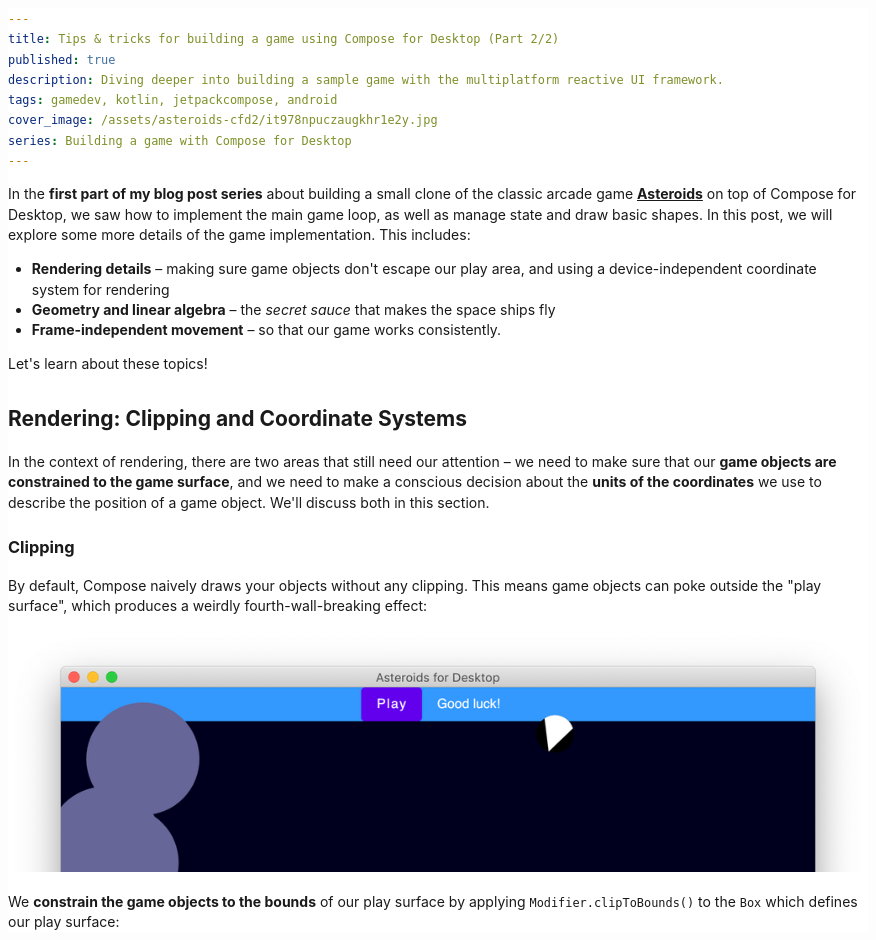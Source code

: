 ```yaml
---
title: Tips & tricks for building a game using Compose for Desktop (Part 2/2)
published: true
description: Diving deeper into building a sample game with the multiplatform reactive UI framework.
tags: gamedev, kotlin, jetpackcompose, android
cover_image: /assets/asteroids-cfd2/it978npuczaugkhr1e2y.jpg
series: Building a game with Compose for Desktop
---
```


In the **first part of my blog post series** about building a small clone of the classic arcade game [**Asteroids**](https://en.wikipedia.org/wiki/Asteroids_(video_game)) on top of Compose for Desktop, we saw how to implement the main game loop, as well as manage state and draw basic shapes. In this post, we will explore some more details of the game implementation. This includes:

- **Rendering details** – making sure game objects don't escape our play area, and using a device-independent coordinate system for rendering
- **Geometry and linear algebra** – the _secret sauce_ that makes the space ships fly
- **Frame-independent movement** – so that our game works consistently.

Let's learn about these topics!

## Rendering: Clipping and Coordinate Systems
In the context of rendering, there are two areas that still need our attention – we need to make sure that our **game objects are constrained to the game surface**, and we need to make a conscious decision about the **units of the coordinates** we use to describe the position of a game object. We'll discuss both in this section.

### Clipping

By default, Compose naively draws your objects without any clipping. This means game objects can poke outside the "play surface", which produces a weirdly fourth-wall-breaking effect:

![game objects escaping the bounds of reality](/assets/asteroids-cfd2/1xh0d39znpo8w97djsab.png)

We **constrain the game objects to the bounds** of our play surface by applying `Modifier.clipToBounds()` to the `Box` which defines our play surface:
